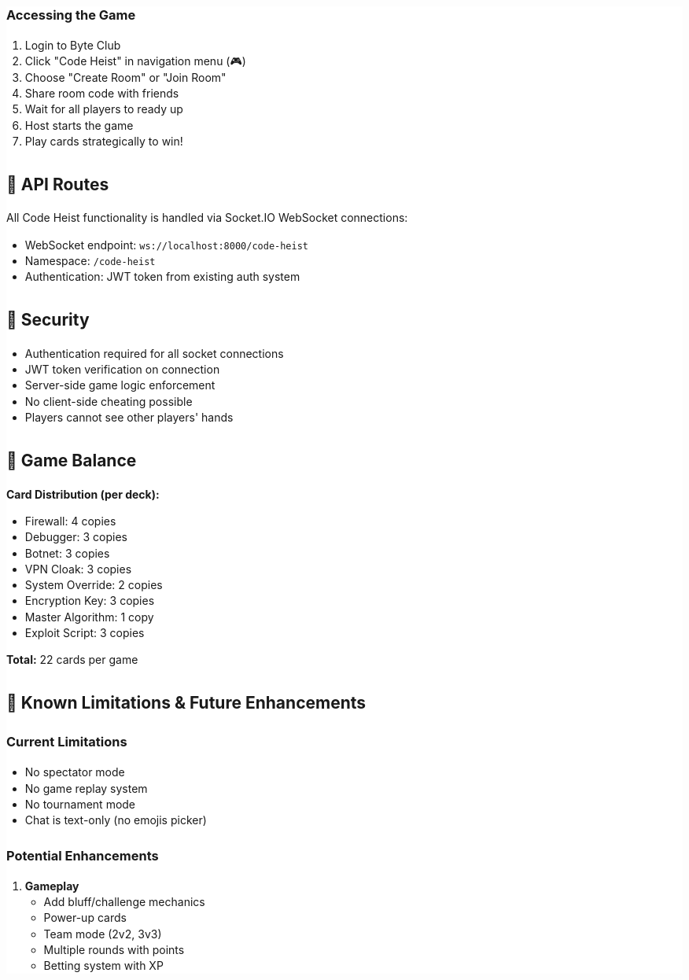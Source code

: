### Accessing the Game

1. Login to Byte Club
2. Click "Code Heist" in navigation menu (🎮)
3. Choose "Create Room" or "Join Room"
4. Share room code with friends
5. Wait for all players to ready up
6. Host starts the game
7. Play cards strategically to win!

## 📝 API Routes

All Code Heist functionality is handled via Socket.IO WebSocket connections:
- WebSocket endpoint: `ws://localhost:8000/code-heist`
- Namespace: `/code-heist`
- Authentication: JWT token from existing auth system

## 🔐 Security

- Authentication required for all socket connections
- JWT token verification on connection
- Server-side game logic enforcement
- No client-side cheating possible
- Players cannot see other players' hands

## 🎯 Game Balance

**Card Distribution (per deck):**
- Firewall: 4 copies
- Debugger: 3 copies
- Botnet: 3 copies
- VPN Cloak: 3 copies
- System Override: 2 copies
- Encryption Key: 3 copies
- Master Algorithm: 1 copy
- Exploit Script: 3 copies

**Total:** 22 cards per game

## 🐛 Known Limitations & Future Enhancements

### Current Limitations
- No spectator mode
- No game replay system
- No tournament mode
- Chat is text-only (no emojis picker)

### Potential Enhancements
1. **Gameplay**
   - Add bluff/challenge mechanics
   - Power-up cards
   - Team mode (2v2, 3v3)
   - Multiple rounds with points
   - Betting system with XP
